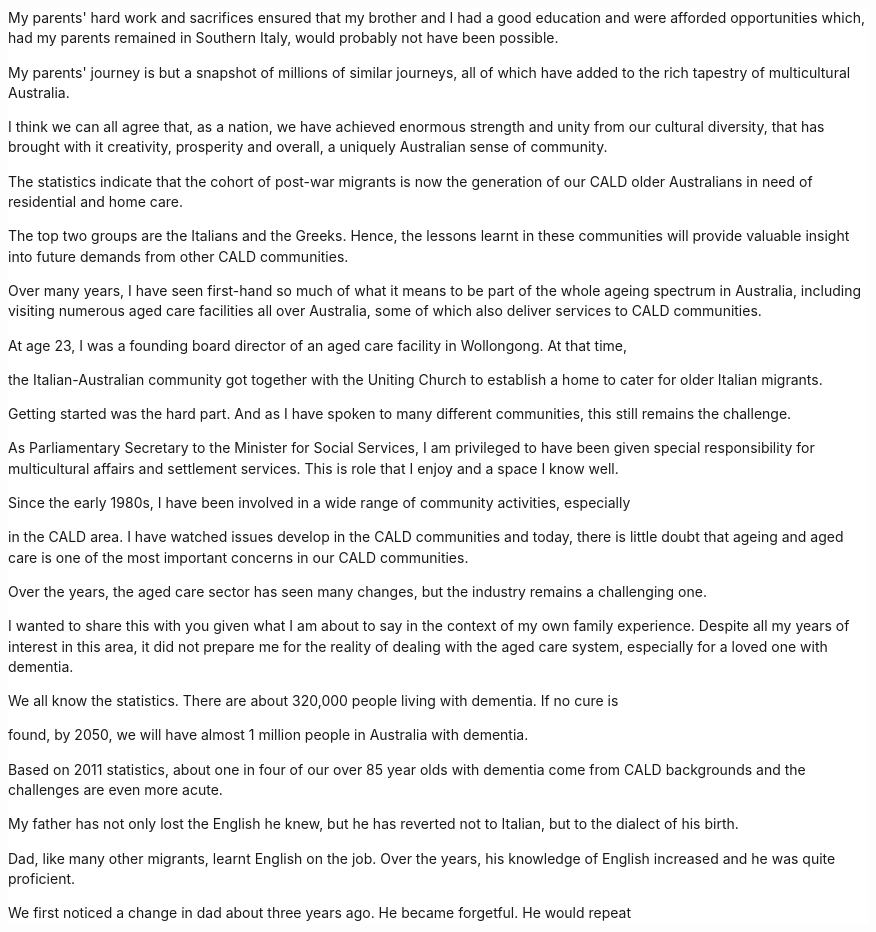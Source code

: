  My parents' hard work and sacrifices ensured that my brother and I had a good education and  were afforded opportunities which, had my parents remained in Southern Italy, would  probably not have been possible. 

 My parents' journey is but a snapshot of millions of similar journeys, all of which have added to  the rich tapestry of multicultural Australia. 

 I think we can all agree that, as a nation, we have achieved enormous strength and unity from  our cultural diversity, that has brought with it creativity, prosperity and overall, a uniquely  Australian sense of community. 

 The statistics indicate that the cohort of post-war migrants is now the generation of our CALD  older Australians in need of residential and home care. 

 The top two groups are the Italians and the Greeks. Hence, the lessons learnt in these  communities will provide valuable insight into future demands from other CALD communities. 

 Over many years, I have seen first-hand so much of what it means to be part of the whole  ageing spectrum in Australia, including visiting numerous aged care facilities all over Australia,  some of which also deliver services to CALD communities. 

 At age 23, I was a founding board director of an aged care facility in Wollongong. At that time, 

 the Italian-Australian community got together with the Uniting Church to establish a home to  cater for older Italian migrants. 

 Getting started was the hard part. And as I have spoken to many different communities, this  still remains the challenge. 

 As Parliamentary Secretary to the Minister for Social Services, I am privileged to have been  given special responsibility for multicultural affairs and settlement services. This is role that I  enjoy and a space I know well. 

 Since the early 1980s, I have been involved in a wide range of community activities, especially 

 in the CALD area. I have watched issues develop in the CALD communities and today, there is  little doubt that ageing and aged care is one of the most important concerns in our CALD  communities. 

 Over the years, the aged care sector has seen many changes, but the industry remains a  challenging one. 

 I wanted to share this with you given what I am about to say in the context of my own family  experience. Despite all my years of interest in this area, it did not prepare me for the reality of  dealing with the aged care system, especially for a loved one with dementia. 

 We all know the statistics. There are about 320,000 people living with dementia. If no cure is 

 found, by 2050, we will have almost 1 million people in Australia with dementia. 

 Based on 2011 statistics, about one in four of our over 85 year olds with dementia come from  CALD backgrounds and the challenges are even more acute. 

 My father has not only lost the English he knew, but he has reverted not to Italian, but to the  dialect of his birth. 

 Dad, like many other migrants, learnt English on the job. Over the years, his knowledge of  English increased and he was quite proficient. 

 We first noticed a change in dad about three years ago. He became forgetful. He would repeat 
